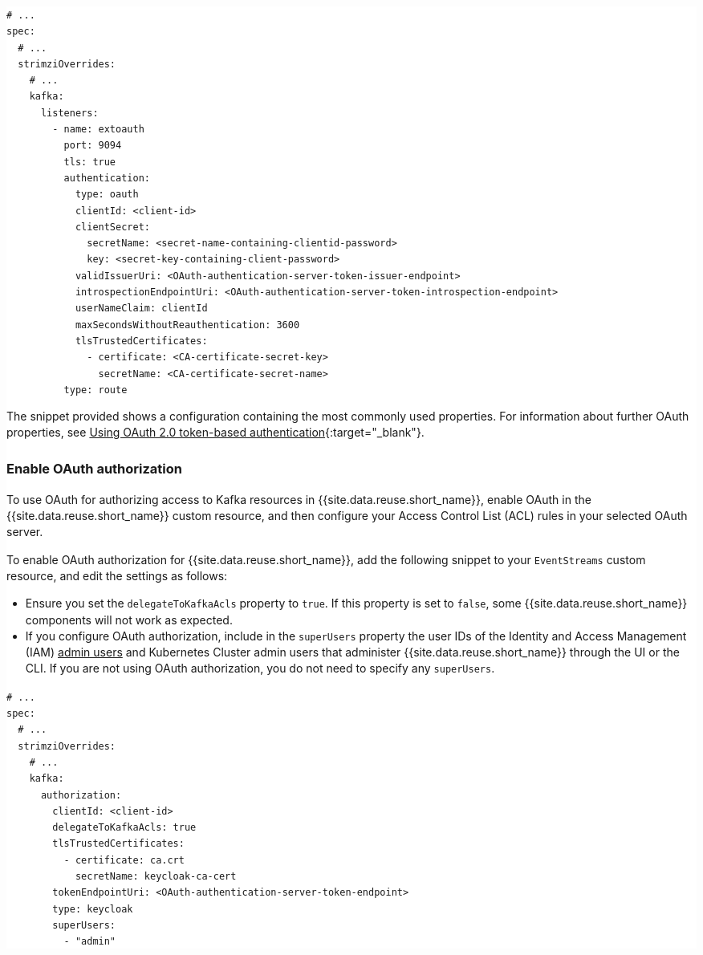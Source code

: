 ```
# ...
spec:
  # ...
  strimziOverrides:
    # ...
    kafka:
      listeners:
        - name: extoauth
          port: 9094
          tls: true
          authentication:
            type: oauth
            clientId: <client-id>
            clientSecret:
              secretName: <secret-name-containing-clientid-password>
              key: <secret-key-containing-client-password>
            validIssuerUri: <OAuth-authentication-server-token-issuer-endpoint>
            introspectionEndpointUri: <OAuth-authentication-server-token-introspection-endpoint>
            userNameClaim: clientId
            maxSecondsWithoutReauthentication: 3600
            tlsTrustedCertificates:
              - certificate: <CA-certificate-secret-key>
                secretName: <CA-certificate-secret-name>
          type: route

```

The snippet provided shows a configuration containing the most commonly used properties. For information about further OAuth properties, see [Using OAuth 2.0 token-based authentication](https://strimzi.io/docs/operators/latest/configuring.html#assembly-oauth-authentication_str){:target="_blank"}.


### Enable OAuth authorization

To use OAuth for authorizing access to Kafka resources in {{site.data.reuse.short_name}}, enable OAuth in the {{site.data.reuse.short_name}} custom resource, and then configure your Access Control List (ACL) rules in your selected OAuth server.

To enable OAuth authorization for {{site.data.reuse.short_name}}, add the following snippet to your `EventStreams` custom resource, and edit the  settings as follows:
- Ensure you set the `delegateToKafkaAcls` property to `true`. If this property is set to `false`, some {{site.data.reuse.short_name}} components will not work as expected.
- If you configure OAuth authorization, include in the `superUsers` property the user IDs of the Identity and Access Management (IAM) [admin users](../../security/managing-access/#accessing-the-event-streams-ui-and-cli) and Kubernetes Cluster admin users that administer {{site.data.reuse.short_name}} through the UI or the CLI. If you are not using OAuth authorization, you do not need to specify any `superUsers`.

```
# ...
spec:
  # ...
  strimziOverrides:
    # ...
    kafka:
      authorization:
        clientId: <client-id>
        delegateToKafkaAcls: true
        tlsTrustedCertificates:
          - certificate: ca.crt
            secretName: keycloak-ca-cert
        tokenEndpointUri: <OAuth-authentication-server-token-endpoint>
        type: keycloak
        superUsers:
          - "admin"
```